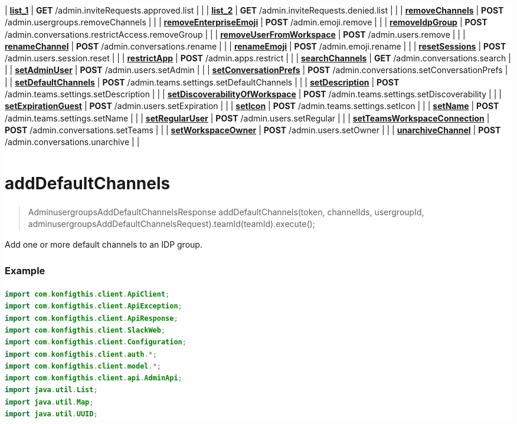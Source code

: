 | [**list_1**](AdminApi.md#list_1) | **GET** /admin.inviteRequests.approved.list |  |
| [**list_2**](AdminApi.md#list_2) | **GET** /admin.inviteRequests.denied.list |  |
| [**removeChannels**](AdminApi.md#removeChannels) | **POST** /admin.usergroups.removeChannels |  |
| [**removeEnterpriseEmoji**](AdminApi.md#removeEnterpriseEmoji) | **POST** /admin.emoji.remove |  |
| [**removeIdpGroup**](AdminApi.md#removeIdpGroup) | **POST** /admin.conversations.restrictAccess.removeGroup |  |
| [**removeUserFromWorkspace**](AdminApi.md#removeUserFromWorkspace) | **POST** /admin.users.remove |  |
| [**renameChannel**](AdminApi.md#renameChannel) | **POST** /admin.conversations.rename |  |
| [**renameEmoji**](AdminApi.md#renameEmoji) | **POST** /admin.emoji.rename |  |
| [**resetSessions**](AdminApi.md#resetSessions) | **POST** /admin.users.session.reset |  |
| [**restrictApp**](AdminApi.md#restrictApp) | **POST** /admin.apps.restrict |  |
| [**searchChannels**](AdminApi.md#searchChannels) | **GET** /admin.conversations.search |  |
| [**setAdminUser**](AdminApi.md#setAdminUser) | **POST** /admin.users.setAdmin |  |
| [**setConversationPrefs**](AdminApi.md#setConversationPrefs) | **POST** /admin.conversations.setConversationPrefs |  |
| [**setDefaultChannels**](AdminApi.md#setDefaultChannels) | **POST** /admin.teams.settings.setDefaultChannels |  |
| [**setDescription**](AdminApi.md#setDescription) | **POST** /admin.teams.settings.setDescription |  |
| [**setDiscoverabilityOfWorkspace**](AdminApi.md#setDiscoverabilityOfWorkspace) | **POST** /admin.teams.settings.setDiscoverability |  |
| [**setExpirationGuest**](AdminApi.md#setExpirationGuest) | **POST** /admin.users.setExpiration |  |
| [**setIcon**](AdminApi.md#setIcon) | **POST** /admin.teams.settings.setIcon |  |
| [**setName**](AdminApi.md#setName) | **POST** /admin.teams.settings.setName |  |
| [**setRegularUser**](AdminApi.md#setRegularUser) | **POST** /admin.users.setRegular |  |
| [**setTeamsWorkspaceConnection**](AdminApi.md#setTeamsWorkspaceConnection) | **POST** /admin.conversations.setTeams |  |
| [**setWorkspaceOwner**](AdminApi.md#setWorkspaceOwner) | **POST** /admin.users.setOwner |  |
| [**unarchiveChannel**](AdminApi.md#unarchiveChannel) | **POST** /admin.conversations.unarchive |  |


<a name="addDefaultChannels"></a>
# **addDefaultChannels**
> AdminusergroupsAddDefaultChannelsResponse addDefaultChannels(token, channelIds, usergroupId, adminusergroupsAddDefaultChannelsRequest).teamId(teamId).execute();



Add one or more default channels to an IDP group.

### Example
```java
import com.konfigthis.client.ApiClient;
import com.konfigthis.client.ApiException;
import com.konfigthis.client.ApiResponse;
import com.konfigthis.client.SlackWeb;
import com.konfigthis.client.Configuration;
import com.konfigthis.client.auth.*;
import com.konfigthis.client.model.*;
import com.konfigthis.client.api.AdminApi;
import java.util.List;
import java.util.Map;
import java.util.UUID;

```